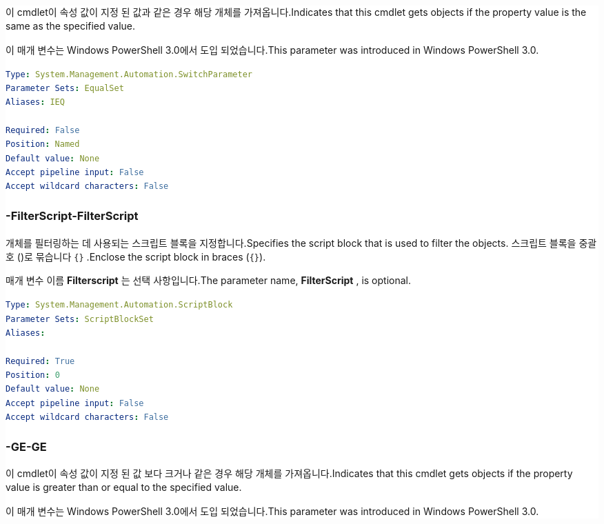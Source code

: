 <span data-ttu-id="ad18b-274">이 cmdlet이 속성 값이 지정 된 값과 같은 경우 해당 개체를 가져옵니다.</span><span class="sxs-lookup"><span data-stu-id="ad18b-274">Indicates that this cmdlet gets objects if the property value is the same as the specified value.</span></span>

<span data-ttu-id="ad18b-275">이 매개 변수는 Windows PowerShell 3.0에서 도입 되었습니다.</span><span class="sxs-lookup"><span data-stu-id="ad18b-275">This parameter was introduced in Windows PowerShell 3.0.</span></span>

```yaml
Type: System.Management.Automation.SwitchParameter
Parameter Sets: EqualSet
Aliases: IEQ

Required: False
Position: Named
Default value: None
Accept pipeline input: False
Accept wildcard characters: False
```

### <span data-ttu-id="ad18b-276">-FilterScript</span><span class="sxs-lookup"><span data-stu-id="ad18b-276">-FilterScript</span></span>

<span data-ttu-id="ad18b-277">개체를 필터링하는 데 사용되는 스크립트 블록을 지정합니다.</span><span class="sxs-lookup"><span data-stu-id="ad18b-277">Specifies the script block that is used to filter the objects.</span></span> <span data-ttu-id="ad18b-278">스크립트 블록을 중괄호 ()로 묶습니다 `{}` .</span><span class="sxs-lookup"><span data-stu-id="ad18b-278">Enclose the script block in braces (`{}`).</span></span>

<span data-ttu-id="ad18b-279">매개 변수 이름 **Filterscript** 는 선택 사항입니다.</span><span class="sxs-lookup"><span data-stu-id="ad18b-279">The parameter name, **FilterScript** , is optional.</span></span>

```yaml
Type: System.Management.Automation.ScriptBlock
Parameter Sets: ScriptBlockSet
Aliases:

Required: True
Position: 0
Default value: None
Accept pipeline input: False
Accept wildcard characters: False
```

### <span data-ttu-id="ad18b-280">-GE</span><span class="sxs-lookup"><span data-stu-id="ad18b-280">-GE</span></span>

<span data-ttu-id="ad18b-281">이 cmdlet이 속성 값이 지정 된 값 보다 크거나 같은 경우 해당 개체를 가져옵니다.</span><span class="sxs-lookup"><span data-stu-id="ad18b-281">Indicates that this cmdlet gets objects if the property value is greater than or equal to the specified value.</span></span>

<span data-ttu-id="ad18b-282">이 매개 변수는 Windows PowerShell 3.0에서 도입 되었습니다.</span><span class="sxs-lookup"><span data-stu-id="ad18b-282">This parameter was introduced in Windows PowerShell 3.0.</span></span>
